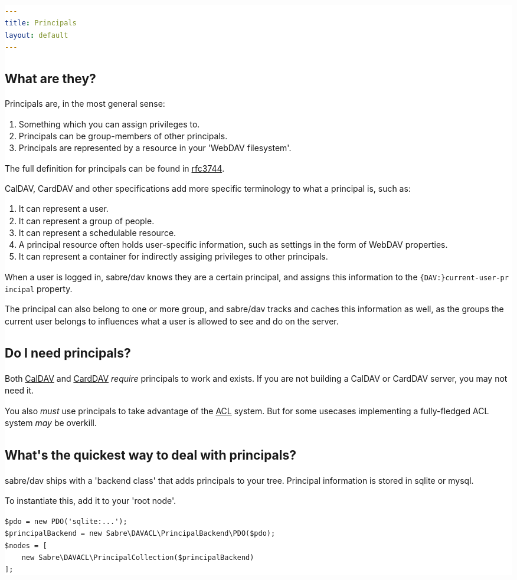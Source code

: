 ```yaml
---
title: Principals
layout: default
---
```


What are they?
--------------

Principals are, in the most general sense:

1. Something which you can assign privileges to.
2. Principals can be group-members of other principals.
3. Principals are represented by a resource in your 'WebDAV filesystem'.

The full definition for principals can be found in [rfc3744][1].

CalDAV, CardDAV and other specifications add more specific terminology
to what a principal is, such as:

1. It can represent a user.
2. It can represent a group of people.
3. It can represent a schedulable resource.
4. A principal resource often holds user-specific information, such as
   settings in the form of WebDAV properties.
5. It can represent a container for indirectly assiging privileges to other
   principals.

When a user is logged in, sabre/dav knows they are a certain principal, and
assigns this information to the `{DAV:}current-user-principal` property.

The principal can also belong to one or more group, and sabre/dav tracks
and caches this information as well, as the groups the current user belongs
to influences what a user is allowed to see and do on the server.


Do I need principals?
---------------------

Both [CalDAV][2] and [CardDAV][3] _require_ principals to work and exists.
If you are not building a CalDAV or CardDAV server, you may not need it.

You also _must_ use principals to take advantage of the [ACL][4] system. But for
some usecases implementing a fully-fledged ACL system _may_ be overkill.


What's the quickest way to deal with principals?
------------------------------------------------

sabre/dav ships with a 'backend class' that adds principals to your tree.
Principal information is stored in sqlite or mysql.

To instantiate this, add it to your 'root node'.

    $pdo = new PDO('sqlite:...');
    $principalBackend = new Sabre\DAVACL\PrincipalBackend\PDO($pdo);
    $nodes = [
        new Sabre\DAVACL\PrincipalCollection($principalBackend)
    ];


[1]: http://tools.ietf.org/html/rfc3744
[2]: /dav/caldav/
[3]: /dav/carddav/
[4]: /dav/acl/